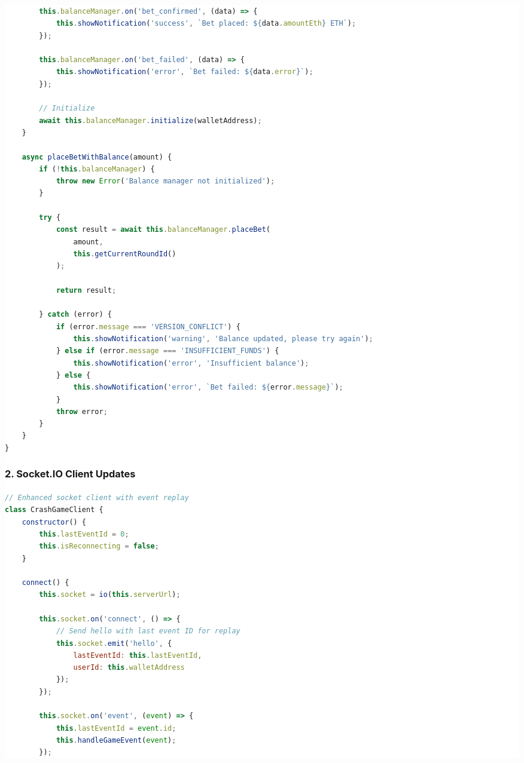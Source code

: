 ```javascript
        this.balanceManager.on('bet_confirmed', (data) => {
            this.showNotification('success', `Bet placed: ${data.amountEth} ETH`);
        });
        
        this.balanceManager.on('bet_failed', (data) => {
            this.showNotification('error', `Bet failed: ${data.error}`);
        });
        
        // Initialize
        await this.balanceManager.initialize(walletAddress);
    }
    
    async placeBetWithBalance(amount) {
        if (!this.balanceManager) {
            throw new Error('Balance manager not initialized');
        }
        
        try {
            const result = await this.balanceManager.placeBet(
                amount,
                this.getCurrentRoundId()
            );
            
            return result;
            
        } catch (error) {
            if (error.message === 'VERSION_CONFLICT') {
                this.showNotification('warning', 'Balance updated, please try again');
            } else if (error.message === 'INSUFFICIENT_FUNDS') {
                this.showNotification('error', 'Insufficient balance');
            } else {
                this.showNotification('error', `Bet failed: ${error.message}`);
            }
            throw error;
        }
    }
}
```

### 2. Socket.IO Client Updates
```javascript
// Enhanced socket client with event replay
class CrashGameClient {
    constructor() {
        this.lastEventId = 0;
        this.isReconnecting = false;
    }
    
    connect() {
        this.socket = io(this.serverUrl);
        
        this.socket.on('connect', () => {
            // Send hello with last event ID for replay
            this.socket.emit('hello', {
                lastEventId: this.lastEventId,
                userId: this.walletAddress
            });
        });
        
        this.socket.on('event', (event) => {
            this.lastEventId = event.id;
            this.handleGameEvent(event);
        });
```